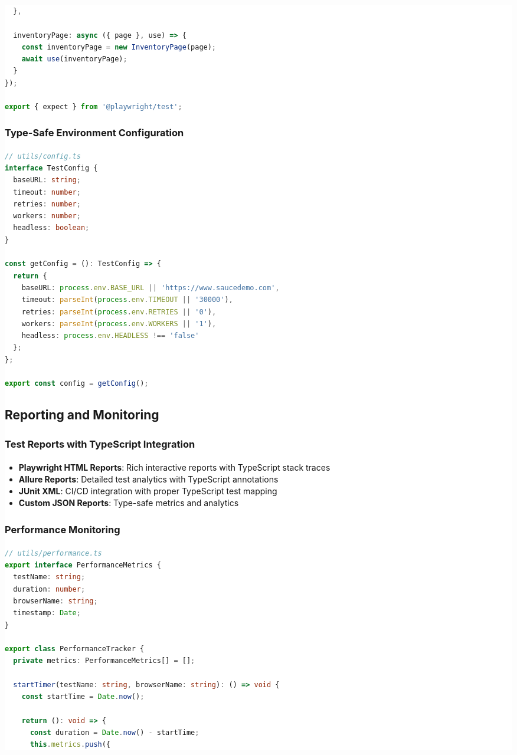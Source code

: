 ```typescript
  },
  
  inventoryPage: async ({ page }, use) => {
    const inventoryPage = new InventoryPage(page);
    await use(inventoryPage);
  }
});

export { expect } from '@playwright/test';
```

### Type-Safe Environment Configuration
```typescript
// utils/config.ts
interface TestConfig {
  baseURL: string;
  timeout: number;
  retries: number;
  workers: number;
  headless: boolean;
}

const getConfig = (): TestConfig => {
  return {
    baseURL: process.env.BASE_URL || 'https://www.saucedemo.com',
    timeout: parseInt(process.env.TIMEOUT || '30000'),
    retries: parseInt(process.env.RETRIES || '0'),
    workers: parseInt(process.env.WORKERS || '1'),
    headless: process.env.HEADLESS !== 'false'
  };
};

export const config = getConfig();
```

## Reporting and Monitoring

### Test Reports with TypeScript Integration
- **Playwright HTML Reports**: Rich interactive reports with TypeScript stack traces
- **Allure Reports**: Detailed test analytics with TypeScript annotations
- **JUnit XML**: CI/CD integration with proper TypeScript test mapping
- **Custom JSON Reports**: Type-safe metrics and analytics

### Performance Monitoring
```typescript
// utils/performance.ts
export interface PerformanceMetrics {
  testName: string;
  duration: number;
  browserName: string;
  timestamp: Date;
}

export class PerformanceTracker {
  private metrics: PerformanceMetrics[] = [];
  
  startTimer(testName: string, browserName: string): () => void {
    const startTime = Date.now();
    
    return (): void => {
      const duration = Date.now() - startTime;
      this.metrics.push({
```